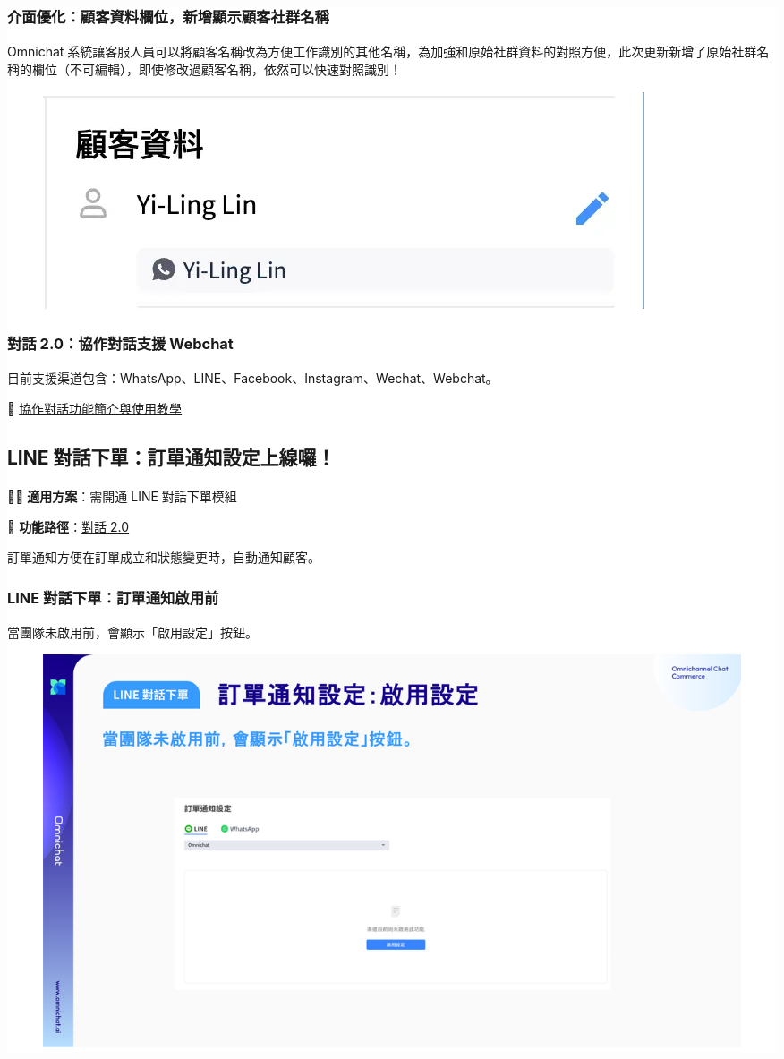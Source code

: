 ### 介面優化：顧客資料欄位，新增顯示顧客社群名稱

Omnichat 系統讓客服人員可以將顧客名稱改為方便工作識別的其他名稱，為加強和原始社群資料的對照方便，此次更新新增了原始社群名稱的欄位（不可編輯），即使修改過顧客名稱，依然可以快速對照識別！

<figure><img src="../.gitbook/assets/image (25).png" alt=""><figcaption></figcaption></figure>

### 對話 2.0：協作對話支援 Webchat

目前支援渠道包含：WhatsApp、LINE、Facebook、Instagram、Wechat、Webchat。

📖 [協作對話功能簡介與使用教學](https://docs.google.com/presentation/d/1kRItbmKgKUTFw-GnD_yxM6CmxR1_XZJHmNEvLRQhp-I/edit?usp=sharing)

## LINE 對話下單：訂單通知設定上線囉！

🙌🏻 **適用方案**：需開通 LINE 對話下單模組

📍 **功能路徑**：[對話 2.0](https://console.omnichat.ai/conversation)

訂單通知方便在訂單成立和狀態變更時，自動通知顧客。

### LINE 對話下單：訂單通知啟用前

當團隊未啟用前，會顯示「啟用設定」按鈕。

<figure><img src="../.gitbook/assets/訂單通知未啟用.png" alt=""><figcaption></figcaption></figure>
